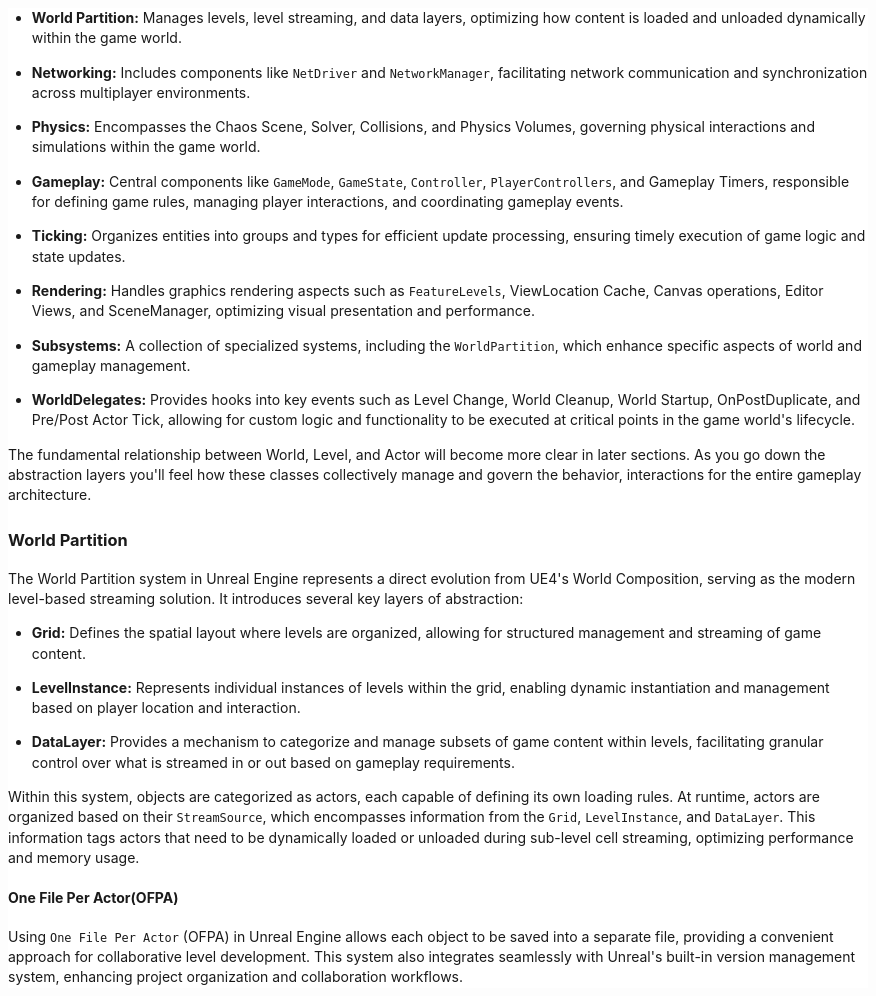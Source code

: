- **World Partition:** Manages levels, level streaming, and data layers, optimizing how content is loaded and unloaded dynamically within the game world.
    
- **Networking:** Includes components like `NetDriver` and `NetworkManager`, facilitating network communication and synchronization across multiplayer environments.
    
- **Physics:** Encompasses the Chaos Scene, Solver, Collisions, and Physics Volumes, governing physical interactions and simulations within the game world.
    
- **Gameplay:** Central components like `GameMode`, `GameState`, `Controller`, `PlayerControllers`, and Gameplay Timers, responsible for defining game rules, managing player interactions, and coordinating gameplay events.
    
- **Ticking:** Organizes entities into groups and types for efficient update processing, ensuring timely execution of game logic and state updates.
    
- **Rendering:** Handles graphics rendering aspects such as `FeatureLevels`, ViewLocation Cache, Canvas operations, Editor Views, and SceneManager, optimizing visual presentation and performance.
    
- **Subsystems:** A collection of specialized systems, including the `WorldPartition`, which enhance specific aspects of world and gameplay management.
    
- **WorldDelegates:** Provides hooks into key events such as Level Change, World Cleanup, World Startup, OnPostDuplicate, and Pre/Post Actor Tick, allowing for custom logic and functionality to be executed at critical points in the game world's lifecycle.
    

The fundamental relationship between World, Level, and Actor will become more clear in later sections. As you go down the abstraction layers you'll feel how these classes collectively manage and govern the behavior, interactions for the entire gameplay architecture.
### World Partition

The World Partition system in Unreal Engine represents a direct evolution from UE4's World Composition, serving as the modern level-based streaming solution. It introduces several key layers of abstraction:

- **Grid:** Defines the spatial layout where levels are organized, allowing for structured management and streaming of game content.
    
- **LevelInstance:** Represents individual instances of levels within the grid, enabling dynamic instantiation and management based on player location and interaction.
    
- **DataLayer:** Provides a mechanism to categorize and manage subsets of game content within levels, facilitating granular control over what is streamed in or out based on gameplay requirements.
    

Within this system, objects are categorized as actors, each capable of defining its own loading rules. At runtime, actors are organized based on their `StreamSource`, which encompasses information from the `Grid`, `LevelInstance`, and `DataLayer`. This information tags actors that need to be dynamically loaded or unloaded during sub-level cell streaming, optimizing performance and memory usage.

#### One File Per Actor(OFPA)

Using `One File Per Actor` (OFPA) in Unreal Engine allows each object to be saved into a separate file, providing a convenient approach for collaborative level development. This system also integrates seamlessly with Unreal's built-in version management system, enhancing project organization and collaboration workflows.
